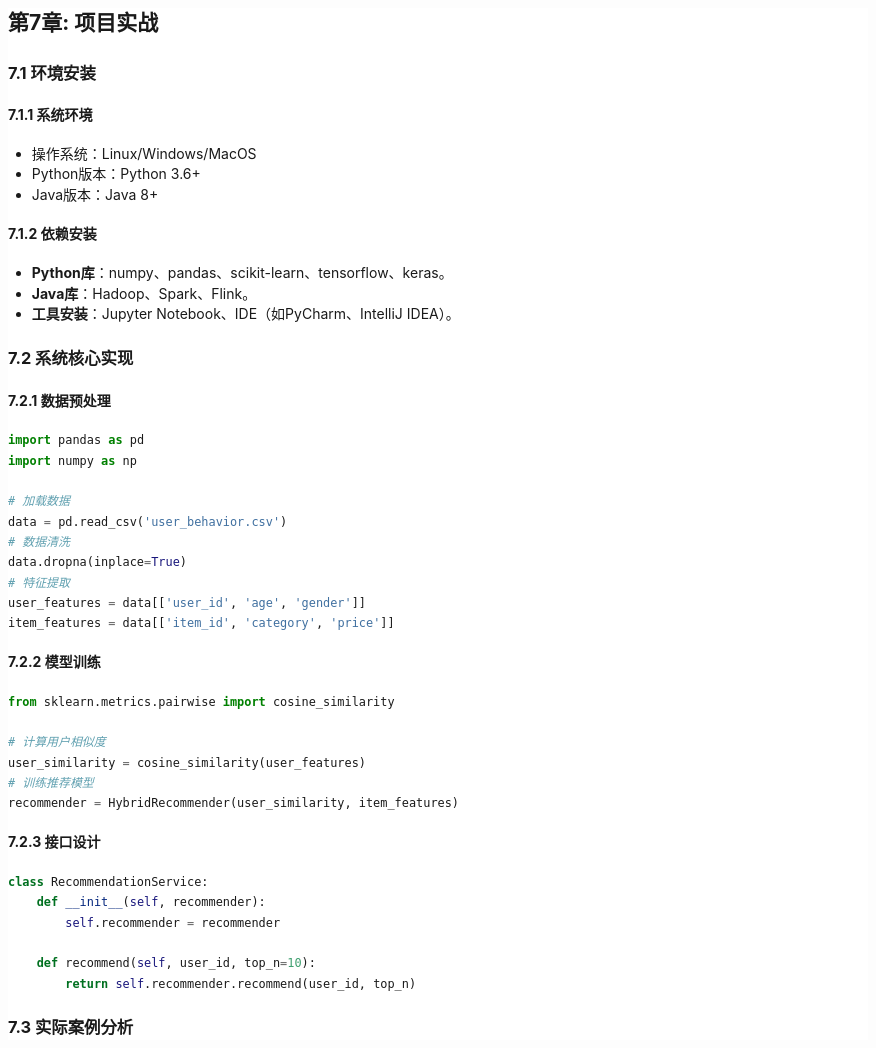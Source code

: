 
## 第7章: 项目实战

### 7.1 环境安装

#### 7.1.1 系统环境
- 操作系统：Linux/Windows/MacOS
- Python版本：Python 3.6+
- Java版本：Java 8+

#### 7.1.2 依赖安装
- **Python库**：numpy、pandas、scikit-learn、tensorflow、keras。
- **Java库**：Hadoop、Spark、Flink。
- **工具安装**：Jupyter Notebook、IDE（如PyCharm、IntelliJ IDEA）。

### 7.2 系统核心实现

#### 7.2.1 数据预处理
```python
import pandas as pd
import numpy as np

# 加载数据
data = pd.read_csv('user_behavior.csv')
# 数据清洗
data.dropna(inplace=True)
# 特征提取
user_features = data[['user_id', 'age', 'gender']]
item_features = data[['item_id', 'category', 'price']]
```

#### 7.2.2 模型训练
```python
from sklearn.metrics.pairwise import cosine_similarity

# 计算用户相似度
user_similarity = cosine_similarity(user_features)
# 训练推荐模型
recommender = HybridRecommender(user_similarity, item_features)
```

#### 7.2.3 接口设计
```python
class RecommendationService:
    def __init__(self, recommender):
        self.recommender = recommender
    
    def recommend(self, user_id, top_n=10):
        return self.recommender.recommend(user_id, top_n)
```

### 7.3 实际案例分析

